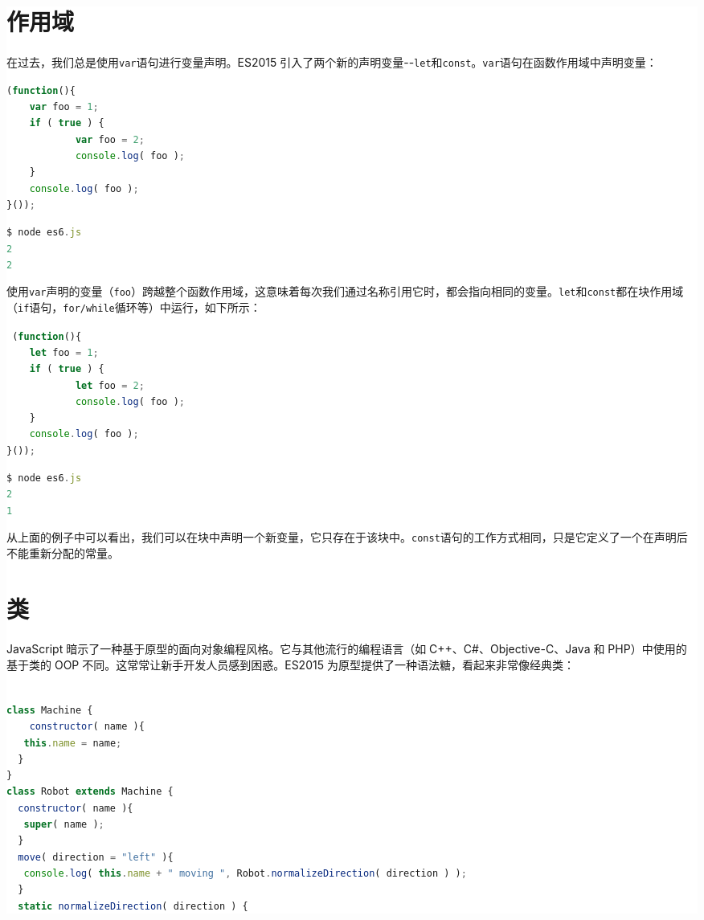 # 作用域

在过去，我们总是使用`var`语句进行变量声明。ES2015 引入了两个新的声明变量--`let`和`const`。`var`语句在函数作用域中声明变量：

```js
(function(){ 
    var foo = 1; 
    if ( true ) { 
            var foo = 2; 
            console.log( foo ); 
    } 
    console.log( foo ); 
}()); 

```

```js
$ node es6.js
2
2

```

使用`var`声明的变量（`foo`）跨越整个函数作用域，这意味着每次我们通过名称引用它时，都会指向相同的变量。`let`和`const`都在块作用域（`if`语句，`for/while`循环等）中运行，如下所示：

```js
 (function(){ 
    let foo = 1; 
    if ( true ) { 
            let foo = 2; 
            console.log( foo ); 
    } 
    console.log( foo ); 
}()); 

```

```js
$ node es6.js
2
1

```

从上面的例子中可以看出，我们可以在块中声明一个新变量，它只存在于该块中。`const`语句的工作方式相同，只是它定义了一个在声明后不能重新分配的常量。

# 类

JavaScript 暗示了一种基于原型的面向对象编程风格。它与其他流行的编程语言（如 C++、C#、Objective-C、Java 和 PHP）中使用的基于类的 OOP 不同。这常常让新手开发人员感到困惑。ES2015 为原型提供了一种语法糖，看起来非常像经典类：

```js

class Machine { 
    constructor( name ){ 
   this.name = name; 
  } 
} 
class Robot extends Machine { 
  constructor( name ){ 
   super( name ); 
  } 
  move( direction = "left" ){ 
   console.log( this.name + " moving ", Robot.normalizeDirection( direction ) ); 
  } 
  static normalizeDirection( direction ) { 
```